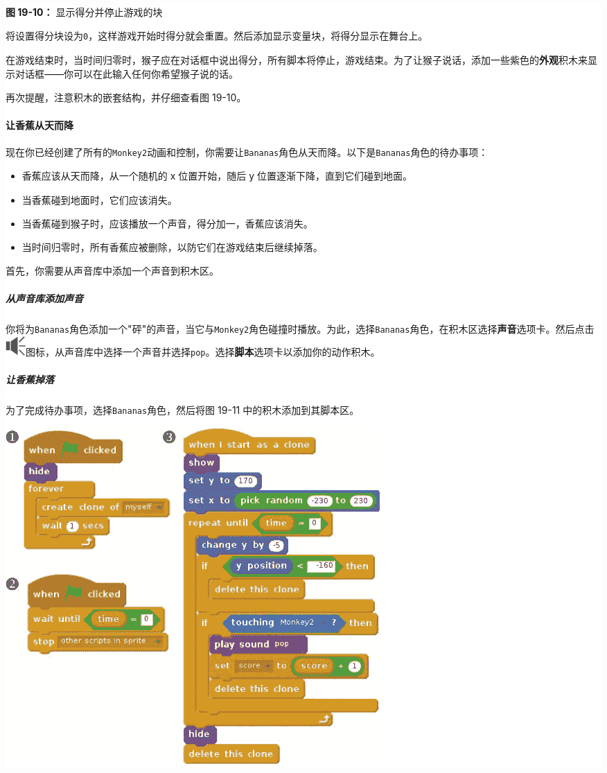 **图 19-10：** 显示得分并停止游戏的块

将设置得分块设为`0`，这样游戏开始时得分就会重置。然后添加显示变量块，将得分显示在舞台上。

在游戏结束时，当时间归零时，猴子应在对话框中说出得分，所有脚本将停止，游戏结束。为了让猴子说话，添加一些紫色的**外观**积木来显示对话框——你可以在此输入任何你希望猴子说的话。

再次提醒，注意积木的嵌套结构，并仔细查看图 19-10。

#### **让香蕉从天而降**

现在你已经创建了所有的`Monkey2`动画和控制，你需要让`Bananas`角色从天而降。以下是`Bananas`角色的待办事项：

+   香蕉应该从天而降，从一个随机的 x 位置开始，随后 y 位置逐渐下降，直到它们碰到地面。

+   当香蕉碰到地面时，它们应该消失。

+   当香蕉碰到猴子时，应该播放一个声音，得分加一，香蕉应该消失。

+   当时间归零时，所有香蕉应被删除，以防它们在游戏结束后继续掉落。

首先，你需要从声音库中添加一个声音到积木区。

##### **从声音库添加声音**

你将为`Bananas`角色添加一个"砰"的声音，当它与`Monkey2`角色碰撞时播放。为此，选择`Bananas`角色，在积木区选择**声音**选项卡。然后点击![image](img/f0242-01.jpg)图标，从声音库中选择一个声音并选择`pop`。选择**脚本**选项卡以添加你的动作积木。

##### **让香蕉掉落**

为了完成待办事项，选择`Bananas`角色，然后将图 19-11 中的积木添加到其脚本区。

![image](img/f0242-02.jpg)
